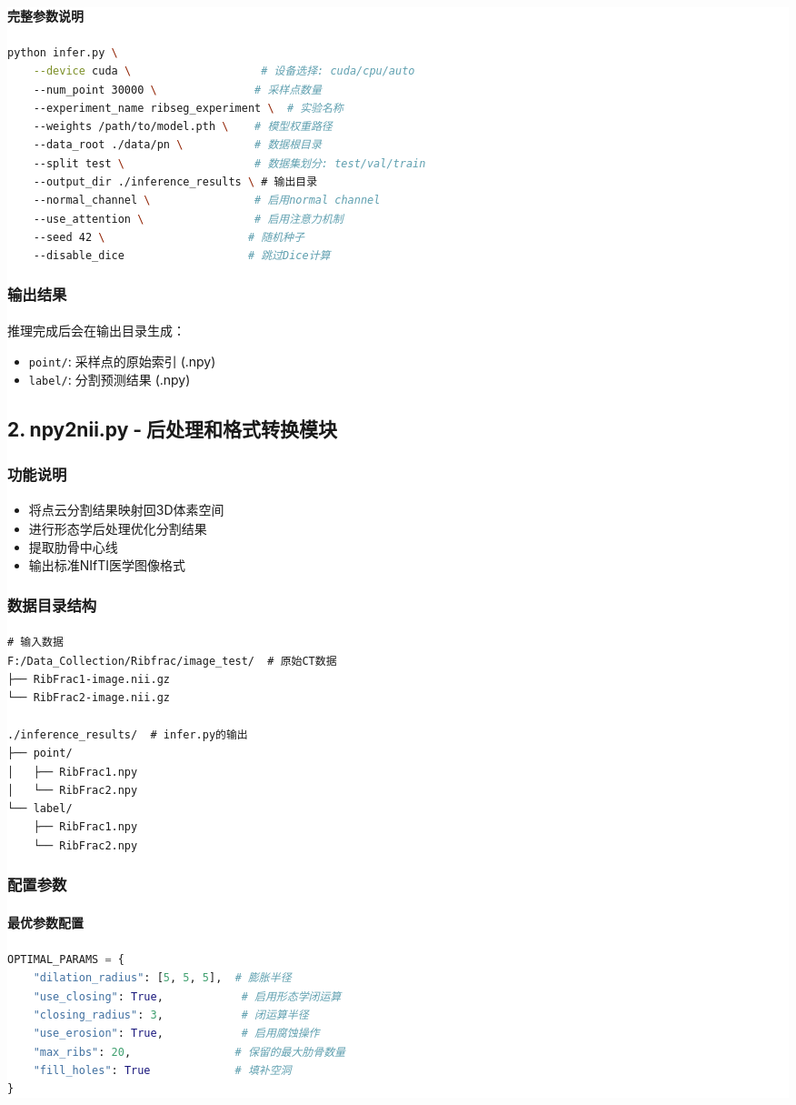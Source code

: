 #### 完整参数说明
```bash
python infer.py \
    --device cuda \                    # 设备选择: cuda/cpu/auto
    --num_point 30000 \               # 采样点数量
    --experiment_name ribseg_experiment \  # 实验名称
    --weights /path/to/model.pth \    # 模型权重路径
    --data_root ./data/pn \           # 数据根目录
    --split test \                    # 数据集划分: test/val/train
    --output_dir ./inference_results \ # 输出目录
    --normal_channel \                # 启用normal channel
    --use_attention \                 # 启用注意力机制
    --seed 42 \                      # 随机种子
    --disable_dice                   # 跳过Dice计算
```

### 输出结果
推理完成后会在输出目录生成：
- `point/`: 采样点的原始索引 (.npy)
- `label/`: 分割预测结果 (.npy)

## 2. npy2nii.py - 后处理和格式转换模块

### 功能说明
- 将点云分割结果映射回3D体素空间
- 进行形态学后处理优化分割结果
- 提取肋骨中心线
- 输出标准NIfTI医学图像格式


### 数据目录结构
```
# 输入数据
F:/Data_Collection/Ribfrac/image_test/  # 原始CT数据
├── RibFrac1-image.nii.gz
└── RibFrac2-image.nii.gz

./inference_results/  # infer.py的输出
├── point/
│   ├── RibFrac1.npy
│   └── RibFrac2.npy
└── label/
    ├── RibFrac1.npy
    └── RibFrac2.npy
```

### 配置参数

#### 最优参数配置
```python
OPTIMAL_PARAMS = {
    "dilation_radius": [5, 5, 5],  # 膨胀半径
    "use_closing": True,            # 启用形态学闭运算
    "closing_radius": 3,            # 闭运算半径
    "use_erosion": True,            # 启用腐蚀操作
    "max_ribs": 20,                # 保留的最大肋骨数量
    "fill_holes": True             # 填补空洞
}
```

